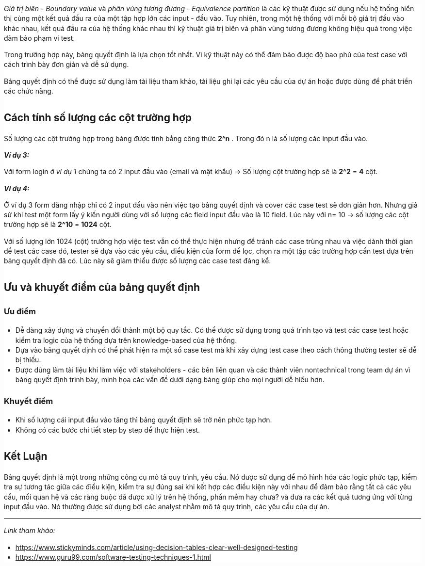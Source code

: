 *Giá trị biên - Boundary value* và *phân vùng tương đương - Equivalence partition* là các kỹ thuật được sử dụng nếu hệ thống hiển thị cùng một kết quả đầu ra của một tập hợp lớn các input - đầu vào. Tuy nhiên, trong một hệ thống với mỗi bộ giá trị đầu vào khác nhau, kết quả đầu ra của hệ thống khác nhau thì kỹ thuật giá trị biên và phân vùng tương đương không hiệu quả trong việc đảm bảo phạm vi test. 

Trong trường hợp này, bảng quyết định là lựa chọn tốt nhất. Vì kỹ thuật này có thể đảm bảo được độ bao phủ của test case với cách trình bày đơn giản và dễ sử dụng. 

Bảng quyết định có thể được sử dụng làm tài liệu tham khảo, tài liệu ghi lại các yêu cầu của dự án hoặc được dùng để phát triển các chức năng.
## Cách tính số lượng các cột trường hợp
Số lượng các cột trường hợp trong bảng được tính bằng công thức **2^n** . Trong đó n là số lượng các input đầu vào.

***Ví dụ 3:***

Với form login ở *ví dụ 1* chúng ta có 2 input đầu vào (email và mật khẩu) -> Số lượng cột trường hợp sẽ là **2^2** = **4** cột.

***Ví dụ 4:***

Ở ví dụ 3 form đăng nhập chỉ có 2 input đầu vào nên việc tạo bảng quyết định và cover các case test sẽ đơn giản hơn. Nhưng giả sử khi test một form lấy ý kiến người dùng với số lượng các field input đầu vào là 10 field. Lúc này với n= 10 -> số lượng các cột trường hợp sẽ là **2^10** = **1024** cột. 

Với số lượng lớn 1024 (cột) trường hợp việc test vẫn có thể thực hiện nhưng để tránh các case trùng nhau và việc dành thời gian để test các case đó, tester sẽ dựa vào các yêu cầu, điều kiện của form để lọc, chọn ra một tập các trường hợp cần test dựa trên bảng quyết định đã có. Lúc này sẽ giảm thiểu được số lượng các case test đáng kể. 
## Ưu và khuyết điểm của bảng quyết định
### Ưu điểm
- Dễ dàng xây dựng và chuyển đổi thành một bộ quy tắc. Có thể được sử dụng trong quá trình tạo và test các case test hoặc kiểm tra logic của hệ thống dựa trên knowledge-based của hệ thống.
- Dựa vào bảng quyết định có thể phát hiện ra một số case test mà khi xây dựng test case theo cách thông thường tester sẽ dễ bị thiếu.
- Được dùng làm tài liệu khi làm việc với stakeholders - các bên liên quan và các thành viên nontechnical trong team dự án vì bảng quyết định trình bày, minh họa các vấn đề dưới dạng bảng giúp cho mọi người dễ hiểu hơn.
### Khuyết điểm
- Khi số lượng cái input đầu vào tăng thì bảng quyết định sẽ trở nên phức tạp hơn.
- Không có các bước chi tiết step by step để thực hiện test.
## Kết Luận 
Bảng quyết định là một trong những công cụ mô tả quy trình, yêu cầu. Nó được sử dụng để mô hình hóa các logic phức tạp, kiểm tra sự tương tác giữa các điều kiện, kiểm tra sự đúng sai khi kết hợp các điều kiện này với nhau để đảm bảo rằng tất cả các yêu cầu, mối quan hệ và các ràng buộc đã được xử lý trên hệ thống, phần mềm hay chưa? và đưa ra các kết quả tương ứng với từng input đầu vào. Nó thường được sử dụng bởi các analyst nhằm mô tả quy trình, các yêu cầu của dự án.

---------------------------------------------------------------------------------------------------------------------------------------------
*Link tham khảo:*
- https://www.stickyminds.com/article/using-decision-tables-clear-well-designed-testing 
- https://www.guru99.com/software-testing-techniques-1.html